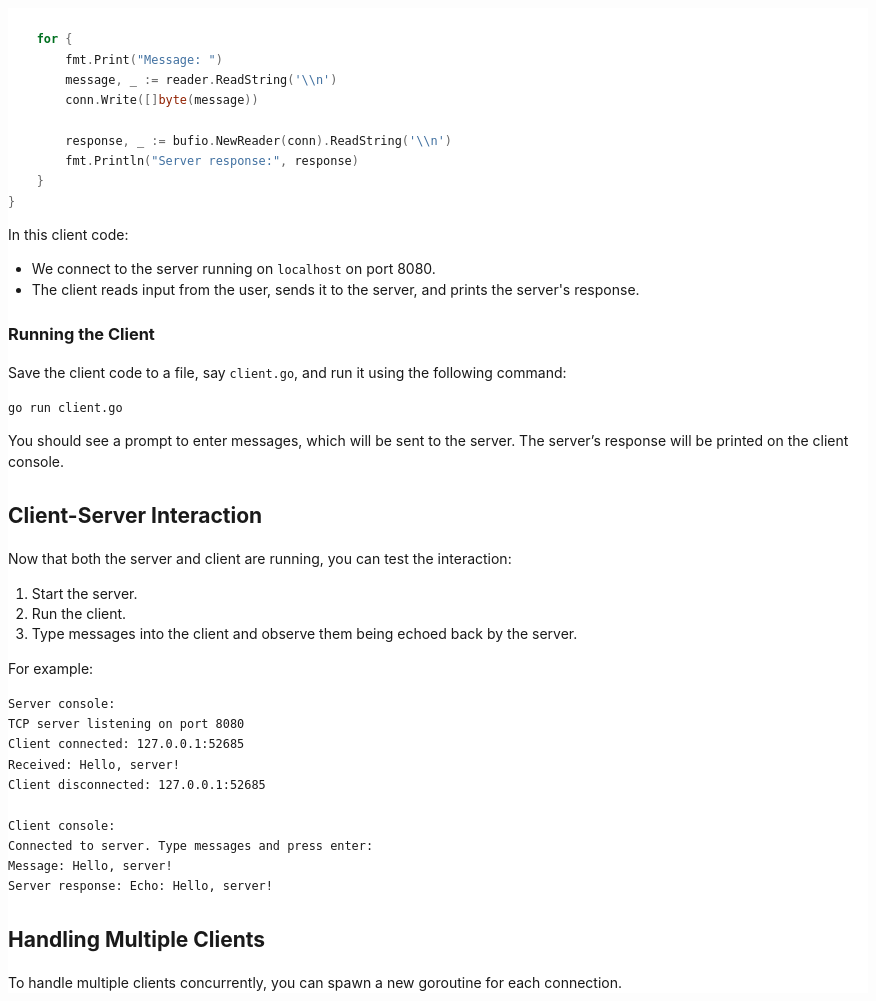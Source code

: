 ```go

    for {
        fmt.Print("Message: ")
        message, _ := reader.ReadString('\\n')
        conn.Write([]byte(message))

        response, _ := bufio.NewReader(conn).ReadString('\\n')
        fmt.Println("Server response:", response)
    }
}
```

In this client code:

- We connect to the server running on `localhost` on port 8080.
- The client reads input from the user, sends it to the server, and prints the server's response.

### Running the Client

Save the client code to a file, say `client.go`, and run it using the following command:

```bash
go run client.go
```

You should see a prompt to enter messages, which will be sent to the server. The server’s response will be printed on the client console.

## Client-Server Interaction

Now that both the server and client are running, you can test the interaction:

1. Start the server.
2. Run the client.
3. Type messages into the client and observe them being echoed back by the server.

For example:

```
Server console:
TCP server listening on port 8080
Client connected: 127.0.0.1:52685
Received: Hello, server!
Client disconnected: 127.0.0.1:52685

Client console:
Connected to server. Type messages and press enter:
Message: Hello, server!
Server response: Echo: Hello, server!
```

## Handling Multiple Clients

To handle multiple clients concurrently, you can spawn a new goroutine for each connection.
